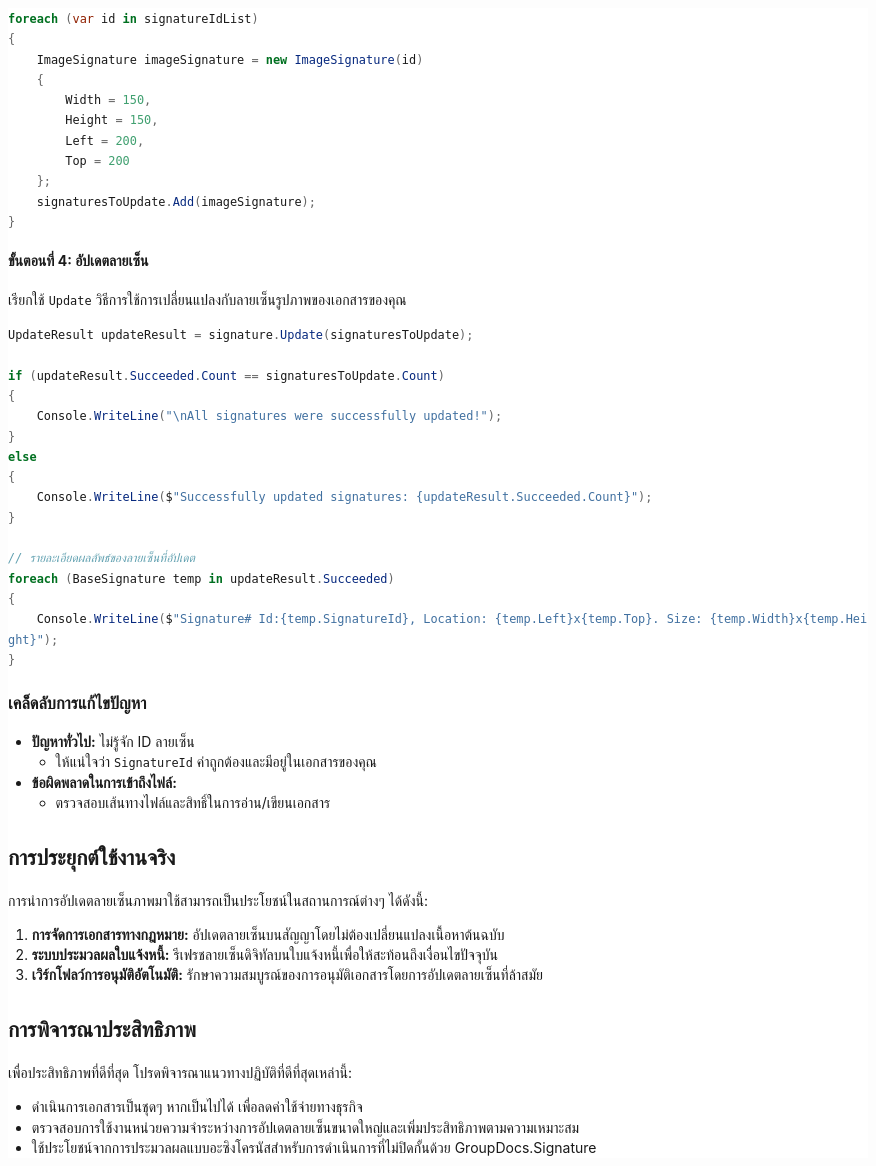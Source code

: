 ```csharp
foreach (var id in signatureIdList)
{
    ImageSignature imageSignature = new ImageSignature(id)
    {
        Width = 150,
        Height = 150,
        Left = 200,
        Top = 200
    };
    signaturesToUpdate.Add(imageSignature);
}
```
#### ขั้นตอนที่ 4: อัปเดตลายเซ็น
เรียกใช้ `Update` วิธีการใช้การเปลี่ยนแปลงกับลายเซ็นรูปภาพของเอกสารของคุณ
```csharp
UpdateResult updateResult = signature.Update(signaturesToUpdate);

if (updateResult.Succeeded.Count == signaturesToUpdate.Count)
{
    Console.WriteLine("\nAll signatures were successfully updated!");
}
else
{
    Console.WriteLine($"Successfully updated signatures: {updateResult.Succeeded.Count}");
}

// รายละเอียดผลลัพธ์ของลายเซ็นที่อัปเดต
foreach (BaseSignature temp in updateResult.Succeeded)
{
    Console.WriteLine($"Signature# Id:{temp.SignatureId}, Location: {temp.Left}x{temp.Top}. Size: {temp.Width}x{temp.Height}");
}
```
### เคล็ดลับการแก้ไขปัญหา
- **ปัญหาทั่วไป:** ไม่รู้จัก ID ลายเซ็น
  - ให้แน่ใจว่า `SignatureId` ค่าถูกต้องและมีอยู่ในเอกสารของคุณ
- **ข้อผิดพลาดในการเข้าถึงไฟล์:**
  - ตรวจสอบเส้นทางไฟล์และสิทธิ์ในการอ่าน/เขียนเอกสาร

## การประยุกต์ใช้งานจริง
การนำการอัปเดตลายเซ็นภาพมาใช้สามารถเป็นประโยชน์ในสถานการณ์ต่างๆ ได้ดังนี้:
1. **การจัดการเอกสารทางกฎหมาย:** อัปเดตลายเซ็นบนสัญญาโดยไม่ต้องเปลี่ยนแปลงเนื้อหาต้นฉบับ
2. **ระบบประมวลผลใบแจ้งหนี้:** รีเฟรชลายเซ็นดิจิทัลบนใบแจ้งหนี้เพื่อให้สะท้อนถึงเงื่อนไขปัจจุบัน
3. **เวิร์กโฟลว์การอนุมัติอัตโนมัติ:** รักษาความสมบูรณ์ของการอนุมัติเอกสารโดยการอัปเดตลายเซ็นที่ล้าสมัย

## การพิจารณาประสิทธิภาพ
เพื่อประสิทธิภาพที่ดีที่สุด โปรดพิจารณาแนวทางปฏิบัติที่ดีที่สุดเหล่านี้:
- ดำเนินการเอกสารเป็นชุดๆ หากเป็นไปได้ เพื่อลดค่าใช้จ่ายทางธุรกิจ
- ตรวจสอบการใช้งานหน่วยความจำระหว่างการอัปเดตลายเซ็นขนาดใหญ่และเพิ่มประสิทธิภาพตามความเหมาะสม
- ใช้ประโยชน์จากการประมวลผลแบบอะซิงโครนัสสำหรับการดำเนินการที่ไม่ปิดกั้นด้วย GroupDocs.Signature
